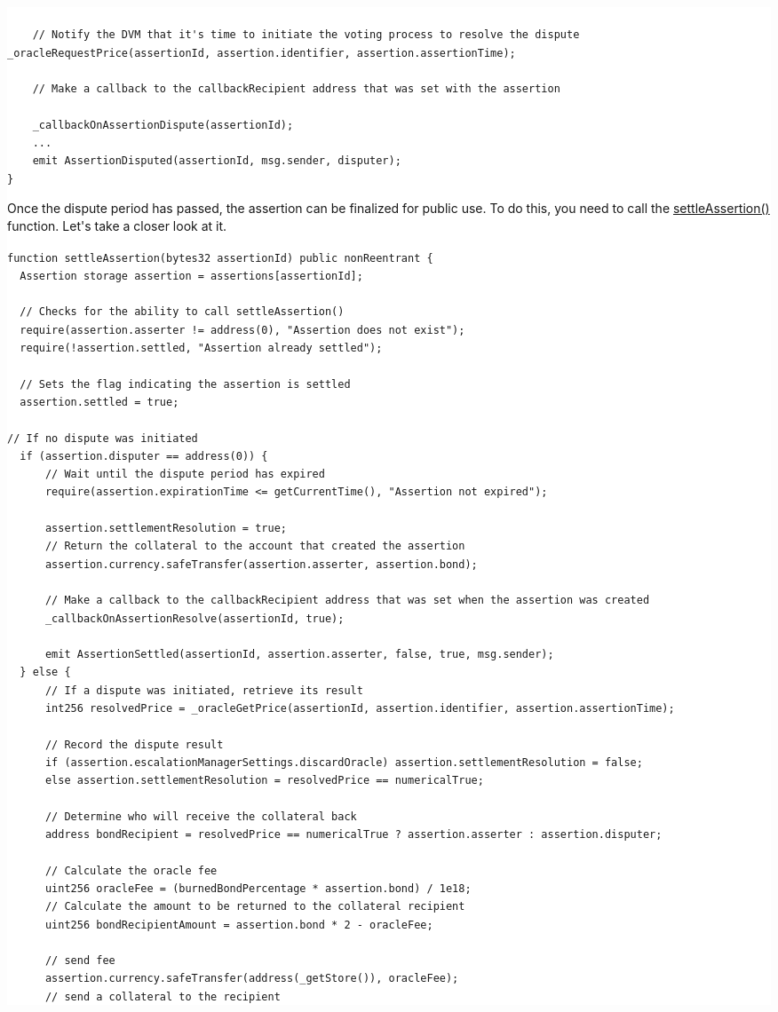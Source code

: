 ```solidity

    // Notify the DVM that it's time to initiate the voting process to resolve the dispute
_oracleRequestPrice(assertionId, assertion.identifier, assertion.assertionTime);

    // Make a callback to the callbackRecipient address that was set with the assertion

    _callbackOnAssertionDispute(assertionId);
    ...
    emit AssertionDisputed(assertionId, msg.sender, disputer);
}
```

Once the dispute period has passed, the assertion can be finalized for public use. To do this, you need to call the [settleAssertion()](https://github.com/UMAprotocol/protocol/blob/master/packages/core/contracts/optimistic-oracle-v3/implementation/OptimisticOracleV3.sol#L250) function. Let's take a closer look at it.

```solidity
function settleAssertion(bytes32 assertionId) public nonReentrant {
  Assertion storage assertion = assertions[assertionId];

  // Checks for the ability to call settleAssertion()
  require(assertion.asserter != address(0), "Assertion does not exist");
  require(!assertion.settled, "Assertion already settled");

  // Sets the flag indicating the assertion is settled
  assertion.settled = true;

// If no dispute was initiated
  if (assertion.disputer == address(0)) {
      // Wait until the dispute period has expired
      require(assertion.expirationTime <= getCurrentTime(), "Assertion not expired");

      assertion.settlementResolution = true;
      // Return the collateral to the account that created the assertion
      assertion.currency.safeTransfer(assertion.asserter, assertion.bond);

      // Make a callback to the callbackRecipient address that was set when the assertion was created
      _callbackOnAssertionResolve(assertionId, true);

      emit AssertionSettled(assertionId, assertion.asserter, false, true, msg.sender);
  } else {
      // If a dispute was initiated, retrieve its result
      int256 resolvedPrice = _oracleGetPrice(assertionId, assertion.identifier, assertion.assertionTime);

      // Record the dispute result
      if (assertion.escalationManagerSettings.discardOracle) assertion.settlementResolution = false;
      else assertion.settlementResolution = resolvedPrice == numericalTrue;

      // Determine who will receive the collateral back
      address bondRecipient = resolvedPrice == numericalTrue ? assertion.asserter : assertion.disputer;

      // Calculate the oracle fee
      uint256 oracleFee = (burnedBondPercentage * assertion.bond) / 1e18;
      // Calculate the amount to be returned to the collateral recipient
      uint256 bondRecipientAmount = assertion.bond * 2 - oracleFee;

      // send fee
      assertion.currency.safeTransfer(address(_getStore()), oracleFee);
      // send a collateral to the recipient
```